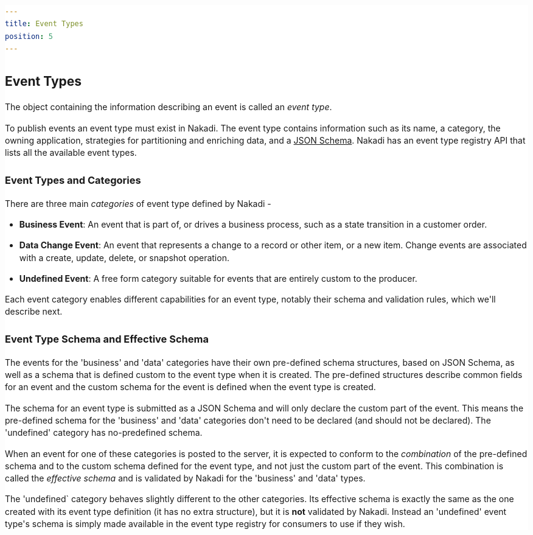 ```yaml
---
title: Event Types
position: 5
---
```


## Event Types

The object containing the information describing an event is called an
_event type_.

To publish events an event type must exist in Nakadi. The event type
contains information such as its name, a category, the owning application,
strategies for partitioning and enriching data, and a
[JSON Schema](http://json-schema.org/). Nakadi has an event type registry
API that lists all the available event types.

### Event Types and Categories

There are three main _categories_ of event type defined by Nakadi -

- **Business Event**: An event that is part of, or drives a business process, such as a state transition in a customer order.

- **Data Change Event**: An event that represents a change to a record or other item, or a new item. Change events are associated with a create, update, delete, or snapshot operation.

- **Undefined Event**: A free form category suitable for events that are entirely custom to the producer.

Each event category enables different capabilities for an event type, notably their schema and validation rules, which we'll describe next.

<a class="anchor" href="#effective-schema" id="effective-schema"></a>
### Event Type Schema and Effective Schema

The events for the 'business' and 'data' categories have their own pre-defined
schema structures, based on JSON Schema, as well as a schema that is defined
custom to the event type when it is created. The pre-defined structures
describe common fields for an event and the custom schema for the event is
defined when the event type is created.  

The schema for an event type is submitted as a JSON Schema and will only declare the custom part of the event. This means the pre-defined schema for
the 'business' and 'data' categories don't need to be declared (and should not
be declared). The 'undefined' category has no-predefined schema.

When an event for one of these categories is posted to the server, it is
expected to conform to the _combination_ of the pre-defined schema and to the
custom schema defined for the event type, and not just the custom part of the event. This combination is called the _effective schema_ and is validated by Nakadi for the 'business' and 'data' types.

The 'undefined` category behaves slightly different to the other categories. Its effective schema is exactly the same as the one created with its event type definition (it has no extra structure), but it is **not** validated by Nakadi. Instead an 'undefined' event type's schema is simply made available in the event type registry for consumers to use if they wish.
